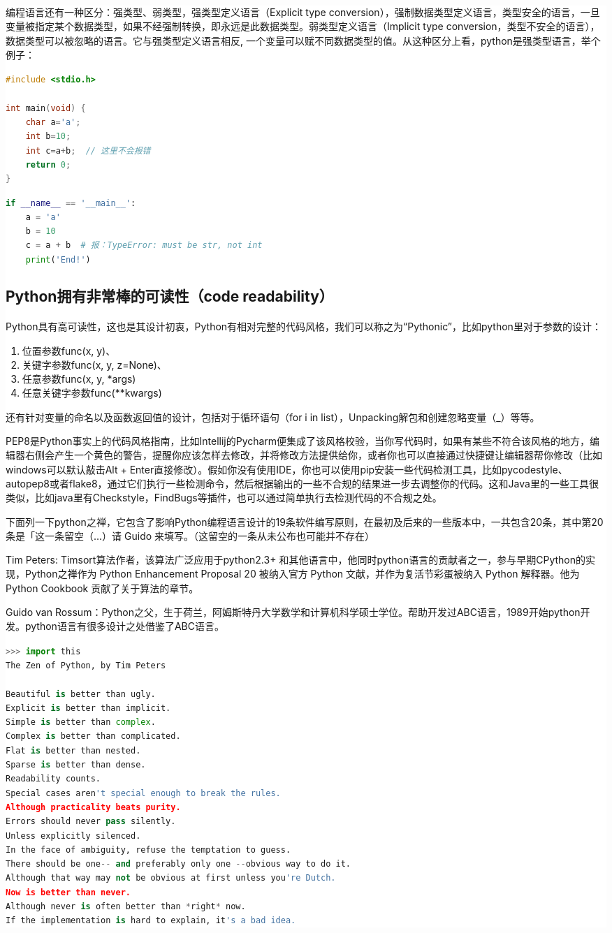编程语言还有一种区分：强类型、弱类型，强类型定义语言（Explicit type conversion），强制数据类型定义语言，类型安全的语言，一旦变量被指定某个数据类型，如果不经强制转换，即永远是此数据类型。弱类型定义语言（Implicit type conversion，类型不安全的语言），数据类型可以被忽略的语言。它与强类型定义语言相反, 一个变量可以赋不同数据类型的值。从这种区分上看，python是强类型语言，举个例子：
```c
#include <stdio.h>

int main(void) {
    char a='a';
    int b=10;
    int c=a+b;  // 这里不会报错
	return 0;
}
```
```python
if __name__ == '__main__':
    a = 'a'
    b = 10
    c = a + b  # 报：TypeError: must be str, not int
    print('End!')
```

## Python拥有非常棒的可读性（code readability）

Python具有高可读性，这也是其设计初衷，Python有相对完整的代码风格，我们可以称之为“Pythonic”，比如python里对于参数的设计：

1. 位置参数func(x, y)、
2. 关键字参数func(x, y, z=None)、
3. 任意参数func(x, y, *args)
4. 任意关键字参数func(**kwargs)

还有针对变量的命名以及函数返回值的设计，包括对于循环语句（for i in list），Unpacking解包和创建忽略变量（_）等等。

PEP8是Python事实上的代码风格指南，比如Intellij的Pycharm便集成了该风格校验，当你写代码时，如果有某些不符合该风格的地方，编辑器右侧会产生一个黄色的警告，提醒你应该怎样去修改，并将修改方法提供给你，或者你也可以直接通过快捷键让编辑器帮你修改（比如windows可以默认敲击Alt + Enter直接修改）。假如你没有使用IDE，你也可以使用pip安装一些代码检测工具，比如pycodestyle、autopep8或者flake8，通过它们执行一些检测命令，然后根据输出的一些不合规的结果进一步去调整你的代码。这和Java里的一些工具很类似，比如java里有Checkstyle，FindBugs等插件，也可以通过简单执行去检测代码的不合规之处。

下面列一下python之禅，它包含了影响Python编程语言设计的19条软件编写原则，在最初及后来的一些版本中，一共包含20条，其中第20条是「这一条留空（...）请 Guido 来填写。（这留空的一条从未公布也可能并不存在）

Tim Peters: Timsort算法作者，该算法广泛应用于python2.3+ 和其他语言中，他同时python语言的贡献者之一，参与早期CPython的实现，Python之禅作为 Python Enhancement Proposal 20 被纳入官方 Python 文献，并作为复活节彩蛋被纳入 Python 解释器。他为 Python Cookbook 贡献了关于算法的章节。

Guido van Rossum：Python之父，生于荷兰，阿姆斯特丹大学数学和计算机科学硕士学位。帮助开发过ABC语言，1989开始python开发。python语言有很多设计之处借鉴了ABC语言。

```python
>>> import this
The Zen of Python, by Tim Peters

Beautiful is better than ugly.
Explicit is better than implicit.
Simple is better than complex.
Complex is better than complicated.
Flat is better than nested.
Sparse is better than dense.
Readability counts.
Special cases aren't special enough to break the rules.
Although practicality beats purity.
Errors should never pass silently.
Unless explicitly silenced.
In the face of ambiguity, refuse the temptation to guess.
There should be one-- and preferably only one --obvious way to do it.
Although that way may not be obvious at first unless you're Dutch.
Now is better than never.
Although never is often better than *right* now.
If the implementation is hard to explain, it's a bad idea.
```